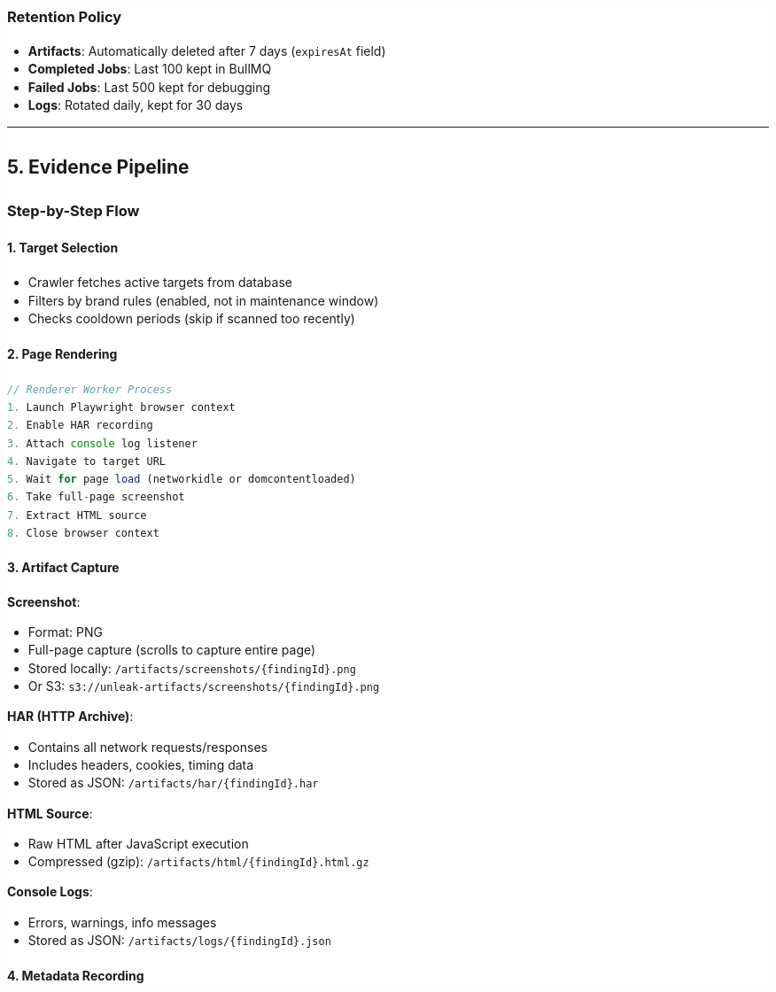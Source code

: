 ### Retention Policy

- **Artifacts**: Automatically deleted after 7 days (`expiresAt` field)
- **Completed Jobs**: Last 100 kept in BullMQ
- **Failed Jobs**: Last 500 kept for debugging
- **Logs**: Rotated daily, kept for 30 days

---

## 5. Evidence Pipeline

### Step-by-Step Flow

#### 1. Target Selection
- Crawler fetches active targets from database
- Filters by brand rules (enabled, not in maintenance window)
- Checks cooldown periods (skip if scanned too recently)

#### 2. Page Rendering
```typescript
// Renderer Worker Process
1. Launch Playwright browser context
2. Enable HAR recording
3. Attach console log listener
4. Navigate to target URL
5. Wait for page load (networkidle or domcontentloaded)
6. Take full-page screenshot
7. Extract HTML source
8. Close browser context
```

#### 3. Artifact Capture

**Screenshot**:
- Format: PNG
- Full-page capture (scrolls to capture entire page)
- Stored locally: `/artifacts/screenshots/{findingId}.png`
- Or S3: `s3://unleak-artifacts/screenshots/{findingId}.png`

**HAR (HTTP Archive)**:
- Contains all network requests/responses
- Includes headers, cookies, timing data
- Stored as JSON: `/artifacts/har/{findingId}.har`

**HTML Source**:
- Raw HTML after JavaScript execution
- Compressed (gzip): `/artifacts/html/{findingId}.html.gz`

**Console Logs**:
- Errors, warnings, info messages
- Stored as JSON: `/artifacts/logs/{findingId}.json`

#### 4. Metadata Recording
